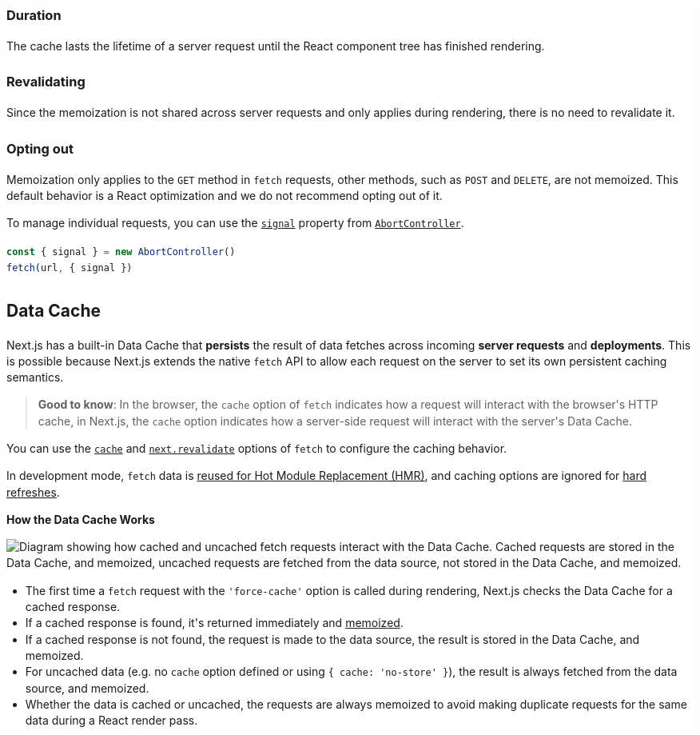 ### Duration

The cache lasts the lifetime of a server request until the React component tree has finished rendering.

### Revalidating

Since the memoization is not shared across server requests and only applies during rendering, there is no need to revalidate it.

### Opting out

Memoization only applies to the `GET` method in `fetch` requests, other methods, such as `POST` and `DELETE`, are not memoized. This default behavior is a React optimization and we do not recommend opting out of it.

To manage individual requests, you can use the [`signal`](https://developer.mozilla.org/en-US/docs/Web/API/AbortController/signal) property from [`AbortController`](https://developer.mozilla.org/en-US/docs/Web/API/AbortController).

```js filename="app/example.js"
const { signal } = new AbortController()
fetch(url, { signal })
```

## Data Cache

Next.js has a built-in Data Cache that **persists** the result of data fetches across incoming **server requests** and **deployments**. This is possible because Next.js extends the native `fetch` API to allow each request on the server to set its own persistent caching semantics.

> **Good to know**: In the browser, the `cache` option of `fetch` indicates how a request will interact with the browser's HTTP cache, in Next.js, the `cache` option indicates how a server-side request will interact with the server's Data Cache.

You can use the [`cache`](#fetch-optionscache) and [`next.revalidate`](#fetch-optionsnextrevalidate) options of `fetch` to configure the caching behavior.

In development mode, `fetch` data is [reused for Hot Module Replacement (HMR)](/docs/app/api-reference/functions/fetch.md#fetch-default-auto-no-store-and-cache-no-store-not-showing-fresh-data-in-development), and caching options are ignored for [hard refreshes](/docs/app/api-reference/functions/fetch.md#hard-refresh-and-caching-in-development).

**How the Data Cache Works**

![Diagram showing how cached and uncached fetch requests interact with the Data Cache. Cached requests are stored in the Data Cache, and memoized, uncached requests are fetched from the data source, not stored in the Data Cache, and memoized.](https://h8DxKfmAPhn8O0p3.public.blob.vercel-storage.com/docs/light/data-cache.png)

* The first time a `fetch` request with the `'force-cache'` option is called during rendering, Next.js checks the Data Cache for a cached response.
* If a cached response is found, it's returned immediately and [memoized](#request-memoization).
* If a cached response is not found, the request is made to the data source, the result is stored in the Data Cache, and memoized.
* For uncached data (e.g. no `cache` option defined or using `{ cache: 'no-store' }`), the result is always fetched from the data source, and memoized.
* Whether the data is cached or uncached, the requests are always memoized to avoid making duplicate requests for the same data during a React render pass.
